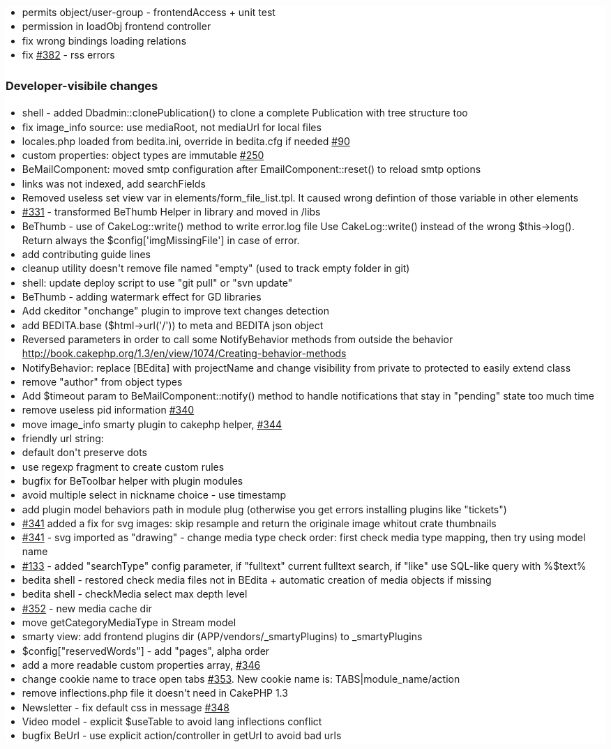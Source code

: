 * permits object/user-group - frontendAccess + unit test
* permission in loadObj frontend controller
* fix wrong bindings loading relations
* fix [#382](https://github.com/bedita/bedita/issues/382) - rss errors

### Developer-visibile changes

* shell - added Dbadmin::clonePublication() to clone a complete Publication with tree structure too
* fix image_info source: use mediaRoot, not mediaUrl for local files
* locales.php loaded from bedita.ini, override in bedita.cfg if needed [#90](https://github.com/bedita/bedita/issues/90)
* custom properties: object types are immutable [#250](https://github.com/bedita/bedita/issues/250)
* BeMailComponent: moved smtp configuration after EmailComponent::reset() to reload smtp options
* links was not indexed, add searchFields
* Removed useless set view var in elements/form_file_list.tpl. It caused wrong defintion of those variable in other elements
* [#331](https://github.com/bedita/bedita/issues/331) - transformed BeThumb Helper in library and moved in /libs
* BeThumb - use of CakeLog::write() method to write error.log file
Use CakeLog::write() instead of the wrong $this->log(). Return always the $config['imgMissingFile'] in case of error.
* add contributing guide lines
* cleanup utility doesn't remove file named "empty" (used to track empty folder in git)
* shell: update deploy script to use "git pull" or "svn update"
* BeThumb - adding watermark effect for GD libraries
* Add ckeditor "onchange" plugin to improve text changes detection
* add BEDITA.base ($html->url('/')) to meta and BEDITA json object
* Reversed parameters in order to call some NotifyBehavior methods from outside the behavior http://book.cakephp.org/1.3/en/view/1074/Creating-behavior-methods
* NotifyBehavior: replace [BEdita] with projectName and change visibility from private to protected to easily extend class
* remove "author" from object types
* Add $timeout param to BeMailComponent::notify() method to handle notifications that stay in "pending" state too much time
* remove useless pid information [#340](https://github.com/bedita/bedita/issues/340)
* move image_info smarty plugin to cakephp helper, [#344](https://github.com/bedita/bedita/issues/344)
* friendly url string:
 * default don't preserve dots
 * use regexp fragment to create custom rules
* bugfix for BeToolbar helper with plugin modules
* avoid multiple select in nickname choice - use timestamp
* add plugin model behaviors path in module plug (otherwise you get errors installing plugins like "tickets")
* [#341](https://github.com/bedita/bedita/issues/341) added a fix for svg images: skip resample and return the originale image whitout crate thumbnails
* [#341](https://github.com/bedita/bedita/issues/341) - svg imported as "drawing" - change media type check order: first check media type mapping, then try using model name
* [#133](https://github.com/bedita/bedita/issues/133) - added "searchType" config parameter, if "fulltext" current fulltext search, if "like" use SQL-like query with %$text%
* bedita shell - restored check media files not in BEdita + automatic creation of media objects if missing
* bedita shell - checkMedia select max depth level
* [#352](https://github.com/bedita/bedita/issues/352) - new media cache dir
* move getCategoryMediaType in Stream model
* smarty view: add frontend plugins dir (APP/vendors/_smartyPlugins) to _smartyPlugins
* $config["reservedWords"] - add "pages", alpha order
* add a more readable custom properties array, [#346](https://github.com/bedita/bedita/issues/346)
* change cookie name to trace open tabs [#353](https://github.com/bedita/bedita/issues/353). New cookie name is: TABS|module_name/action
* remove inflections.php file it doesn't need in CakePHP 1.3
* Newsletter - fix default css in message [#348](https://github.com/bedita/bedita/issues/348)
* Video model - explicit $useTable to avoid lang inflections conflict
* bugfix BeUrl - use explicit action/controller in getUrl to avoid bad urls